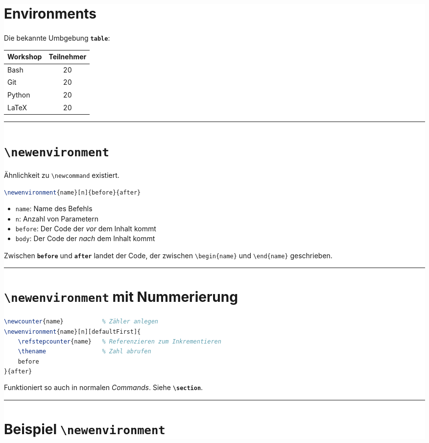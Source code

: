 
# Environments

Die bekannte Umbgebung **`table`**:

| Workshop | Teilnehmer |
|:---------|:----------:|
| Bash     | 20         |
| Git      | 20         |
| Python   | 20         |
| LaTeX    | 20         |


---

# `\newenvironment`

Ähnlichkeit zu `\newcommand` existiert.

```latex
\newenvironment{name}[n]{before}{after}
```

* `name`: Name des Befehls
* `n`: Anzahl von Parametern
* `before`: Der Code der _vor_ dem Inhalt kommt
* `body`: Der Code der _nach_ dem Inhalt kommt

Zwischen **`before`** und **`after`** landet der Code, der zwischen `\begin{name}`
und `\end{name}` geschrieben.

---

# `\newenvironment` mit Nummerierung

```latex
\newcounter{name}           % Zähler anlegen
\newenvironment{name}[n][defaultFirst]{
    \refstepcounter{name}   % Referenzieren zum Inkrementieren
    \thename                % Zahl abrufen
    before
}{after}
```

Funktioniert so auch in normalen _Commands_. Siehe **`\section`**.


---

# Beispiel `\newenvironment`


[Overleaf Package]: https://www.overleaf.com/learn/latex/Writing_your_own_package
[Overleaf Class]: https://www.overleaf.com/learn/latex/Writing_your_own_class
[Overleaf Command]: https://www.overleaf.com/learn/latex/Commands
[Fonts]: https://tug.org/FontCatalogue/
[Comic Sans]: https://tug.org/FontCatalogue/comicneue/
[heinkenCheat]: https://www.caam.rice.edu/~heinken/latex/symbols.pdf
[Font Catalogue]: https://tug.org/FontCatalogue/
[fontawesome5]: https://www.ctan.org/pkg/fontawesome5
[pandoc]: https://pandoc.org
[gfmspec]: https://github.github.com/gfm/
[CommonMark]: http://commonmark.org/
[TechInfo Template]: https://www.overleaf.com/latex/templates/template-for-theoretische-informatik-uni-tubingen/xwsycshfkjtf
[^1]: [Overleaf Package]
[^2]: [Overleaf Class]
[^3]: [Overleaf Command]
[^4]: [Overleaf]
[^5]: [The LaTeX Font Catalogue][Font Catalogue]